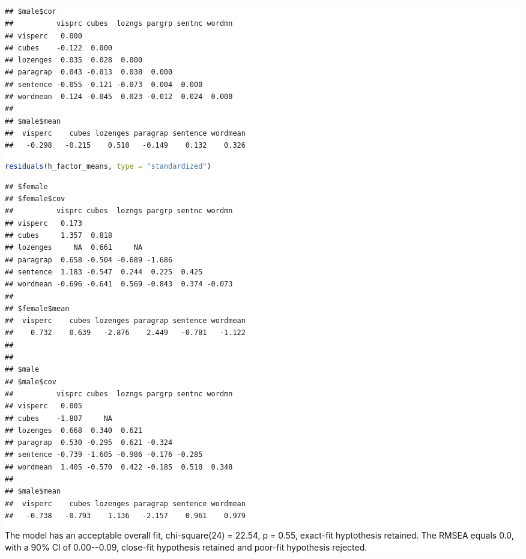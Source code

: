 ```
## $male$cor
##          visprc cubes  lozngs pargrp sentnc wordmn
## visperc   0.000                                   
## cubes    -0.122  0.000                            
## lozenges  0.035  0.028  0.000                     
## paragrap  0.043 -0.013  0.038  0.000              
## sentence -0.055 -0.121 -0.073  0.004  0.000       
## wordmean  0.124 -0.045  0.023 -0.012  0.024  0.000
## 
## $male$mean
##  visperc    cubes lozenges paragrap sentence wordmean 
##   -0.298   -0.215    0.510   -0.149    0.132    0.326
```

```r
residuals(h_factor_means, type = "standardized")
```

```
## $female
## $female$cov
##          visprc cubes  lozngs pargrp sentnc wordmn
## visperc   0.173                                   
## cubes     1.357  0.818                            
## lozenges     NA  0.661     NA                     
## paragrap  0.658 -0.504 -0.689 -1.686              
## sentence  1.183 -0.547  0.244  0.225  0.425       
## wordmean -0.696 -0.641  0.569 -0.843  0.374 -0.073
## 
## $female$mean
##  visperc    cubes lozenges paragrap sentence wordmean 
##    0.732    0.639   -2.876    2.449   -0.781   -1.122 
## 
## 
## $male
## $male$cov
##          visprc cubes  lozngs pargrp sentnc wordmn
## visperc   0.005                                   
## cubes    -1.807     NA                            
## lozenges  0.668  0.340  0.621                     
## paragrap  0.530 -0.295  0.621 -0.324              
## sentence -0.739 -1.605 -0.986 -0.176 -0.285       
## wordmean  1.405 -0.570  0.422 -0.185  0.510  0.348
## 
## $male$mean
##  visperc    cubes lozenges paragrap sentence wordmean 
##   -0.738   -0.793    1.136   -2.157    0.961    0.979
```


The model has an acceptable overall fit, chi-square(24) = 22.54, p = 0.55, exact-fit hyptothesis retained. The RMSEA equals 0.0, with a 90% CI of 0.00--0.09, close-fit hypothesis retained and poor-fit hypothesis rejected. 
